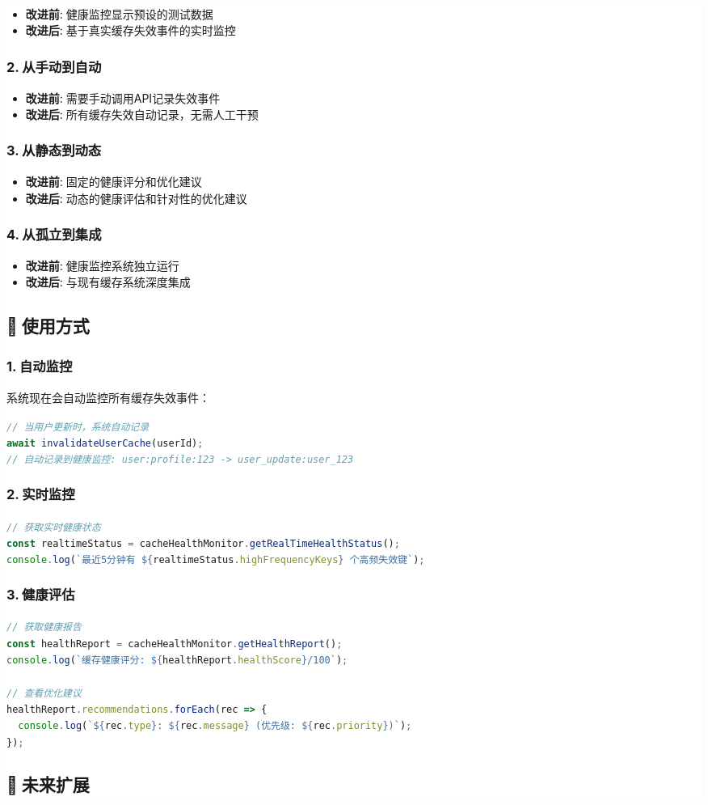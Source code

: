 - **改进前**: 健康监控显示预设的测试数据
- **改进后**: 基于真实缓存失效事件的实时监控

### 2. 从手动到自动

- **改进前**: 需要手动调用API记录失效事件
- **改进后**: 所有缓存失效自动记录，无需人工干预

### 3. 从静态到动态

- **改进前**: 固定的健康评分和优化建议
- **改进后**: 动态的健康评估和针对性的优化建议

### 4. 从孤立到集成

- **改进前**: 健康监控系统独立运行
- **改进后**: 与现有缓存系统深度集成

## 🚀 使用方式

### 1. 自动监控

系统现在会自动监控所有缓存失效事件：

```typescript
// 当用户更新时，系统自动记录
await invalidateUserCache(userId);
// 自动记录到健康监控: user:profile:123 -> user_update:user_123
```

### 2. 实时监控

```typescript
// 获取实时健康状态
const realtimeStatus = cacheHealthMonitor.getRealTimeHealthStatus();
console.log(`最近5分钟有 ${realtimeStatus.highFrequencyKeys} 个高频失效键`);
```

### 3. 健康评估

```typescript
// 获取健康报告
const healthReport = cacheHealthMonitor.getHealthReport();
console.log(`缓存健康评分: ${healthReport.healthScore}/100`);

// 查看优化建议
healthReport.recommendations.forEach(rec => {
  console.log(`${rec.type}: ${rec.message} (优先级: ${rec.priority})`);
});
```

## 🔮 未来扩展
